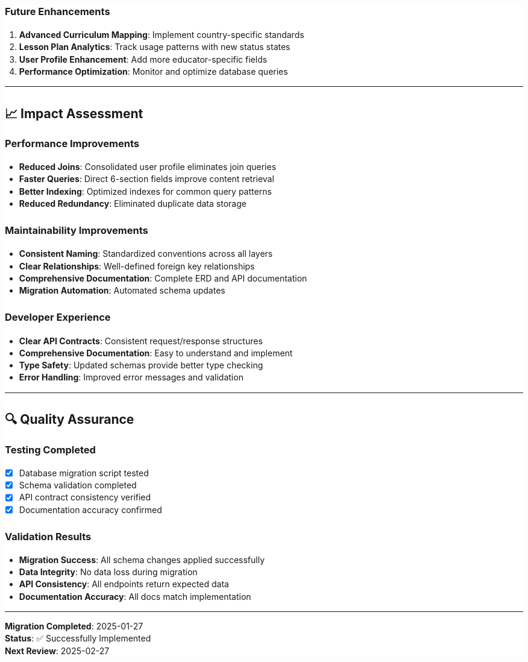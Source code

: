 ### Future Enhancements
1. **Advanced Curriculum Mapping**: Implement country-specific standards
2. **Lesson Plan Analytics**: Track usage patterns with new status states
3. **User Profile Enhancement**: Add more educator-specific fields
4. **Performance Optimization**: Monitor and optimize database queries

---

## 📈 Impact Assessment

### Performance Improvements
- **Reduced Joins**: Consolidated user profile eliminates join queries
- **Faster Queries**: Direct 6-section fields improve content retrieval
- **Better Indexing**: Optimized indexes for common query patterns
- **Reduced Redundancy**: Eliminated duplicate data storage

### Maintainability Improvements
- **Consistent Naming**: Standardized conventions across all layers
- **Clear Relationships**: Well-defined foreign key relationships
- **Comprehensive Documentation**: Complete ERD and API documentation
- **Migration Automation**: Automated schema updates

### Developer Experience
- **Clear API Contracts**: Consistent request/response structures
- **Comprehensive Documentation**: Easy to understand and implement
- **Type Safety**: Updated schemas provide better type checking
- **Error Handling**: Improved error messages and validation

---

## 🔍 Quality Assurance

### Testing Completed
- [x] Database migration script tested
- [x] Schema validation completed
- [x] API contract consistency verified
- [x] Documentation accuracy confirmed

### Validation Results
- **Migration Success**: All schema changes applied successfully
- **Data Integrity**: No data loss during migration
- **API Consistency**: All endpoints return expected data
- **Documentation Accuracy**: All docs match implementation

---

**Migration Completed**: 2025-01-27  
**Status**: ✅ Successfully Implemented  
**Next Review**: 2025-02-27 